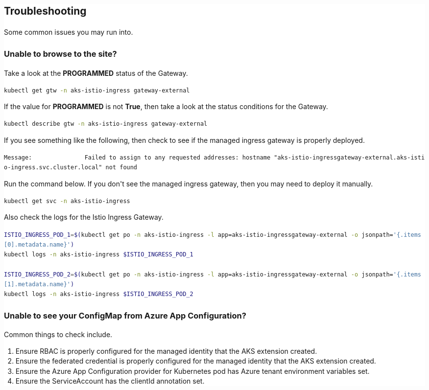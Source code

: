 ## Troubleshooting

Some common issues you may run into.

### Unable to browse to the site?

Take a look at the **PROGRAMMED** status of the Gateway.

```bash
kubectl get gtw -n aks-istio-ingress gateway-external
```

If the value for **PROGRAMMED** is not **True**, then take a look at the status conditions for the Gateway.

```bash
kubectl describe gtw -n aks-istio-ingress gateway-external
```

If you see something like the following, then check to see if the managed ingress gateway is properly deployed.

```text
Message:               Failed to assign to any requested addresses: hostname "aks-istio-ingressgateway-external.aks-istio-ingress.svc.cluster.local" not found
```

Run the command below. If you don't see the managed ingress gateway, then you may need to deploy it manually.

```bash
kubectl get svc -n aks-istio-ingress
```

Also check the logs for the Istio Ingress Gateway.

```bash
ISTIO_INGRESS_POD_1=$(kubectl get po -n aks-istio-ingress -l app=aks-istio-ingressgateway-external -o jsonpath='{.items[0].metadata.name}')
kubectl logs -n aks-istio-ingress $ISTIO_INGRESS_POD_1

ISTIO_INGRESS_POD_2=$(kubectl get po -n aks-istio-ingress -l app=aks-istio-ingressgateway-external -o jsonpath='{.items[1].metadata.name}')
kubectl logs -n aks-istio-ingress $ISTIO_INGRESS_POD_2
```

### Unable to see your ConfigMap from Azure App Configuration?

Common things to check include.

1. Ensure RBAC is properly configured for the managed identity that the AKS extension created.
1. Ensure the federated credential is properly configured for the managed identity that the AKS extension created.
1. Ensure the Azure App Configuration provider for Kubernetes pod has Azure tenant environment variables set.
1. Ensure the ServiceAccount has the clientId annotation set.
